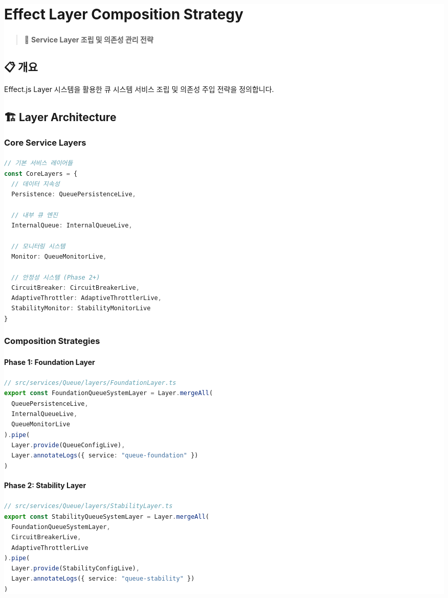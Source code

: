 # Effect Layer Composition Strategy

> 🧩 **Service Layer 조립 및 의존성 관리 전략**

## 📋 개요

Effect.js Layer 시스템을 활용한 큐 시스템 서비스 조립 및 의존성 주입 전략을 정의합니다.

## 🏗️ Layer Architecture

### Core Service Layers
```typescript
// 기본 서비스 레이어들
const CoreLayers = {
  // 데이터 지속성
  Persistence: QueuePersistenceLive,
  
  // 내부 큐 엔진
  InternalQueue: InternalQueueLive,
  
  // 모니터링 시스템
  Monitor: QueueMonitorLive,
  
  // 안정성 시스템 (Phase 2+)
  CircuitBreaker: CircuitBreakerLive,
  AdaptiveThrottler: AdaptiveThrottlerLive,
  StabilityMonitor: StabilityMonitorLive
}
```

### Composition Strategies

#### Phase 1: Foundation Layer
```typescript
// src/services/Queue/layers/FoundationLayer.ts
export const FoundationQueueSystemLayer = Layer.mergeAll(
  QueuePersistenceLive,
  InternalQueueLive,
  QueueMonitorLive
).pipe(
  Layer.provide(QueueConfigLive),
  Layer.annotateLogs({ service: "queue-foundation" })
)
```

#### Phase 2: Stability Layer
```typescript
// src/services/Queue/layers/StabilityLayer.ts
export const StabilityQueueSystemLayer = Layer.mergeAll(
  FoundationQueueSystemLayer,
  CircuitBreakerLive,
  AdaptiveThrottlerLive
).pipe(
  Layer.provide(StabilityConfigLive),
  Layer.annotateLogs({ service: "queue-stability" })
)
```
